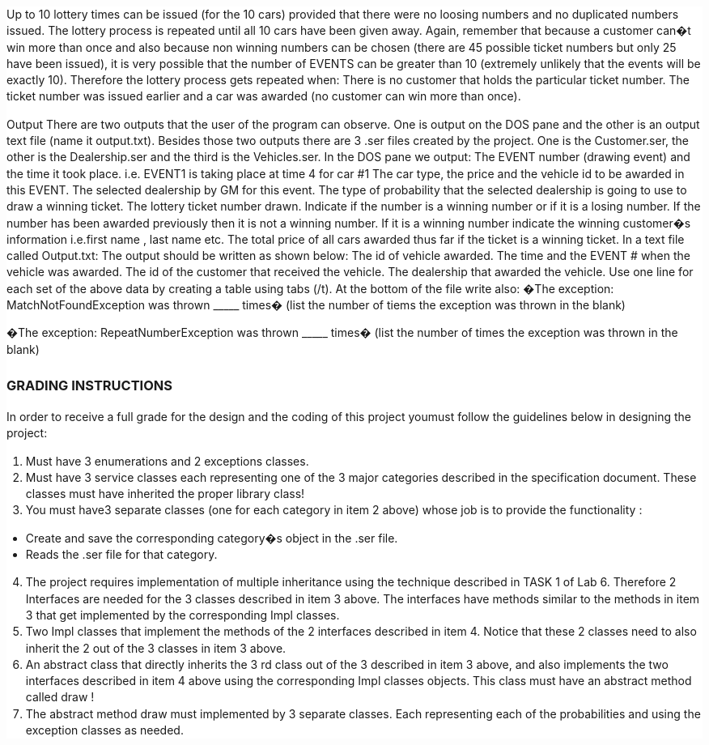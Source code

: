 Up to 10 lottery times can be issued (for the 10 cars) provided that there were no loosing numbers and no duplicated numbers issued. The lottery process is repeated until all 10 cars have been given away. Again, remember that because a customer can�t win more than once and also because non winning numbers can be chosen (there are 45 possible ticket numbers but only 25 have been issued), it is very possible that the number of EVENTS can be greater than 10 (extremely unlikely that the events will be exactly 10).
Therefore the lottery process gets repeated when:
There is no customer that holds the particular ticket number.
The ticket number was issued earlier and a car was awarded (no customer can win more than once).

Output
There are two outputs that the user of the program can observe. One is output on the DOS pane and the other is an output text file (name it output.txt). 
Besides those two outputs there are 3 .ser files created by the project. One is the Customer.ser, the other is the Dealership.ser and the third is the Vehicles.ser.
In the DOS pane we output:
The EVENT number (drawing event) and the time it took place. 
i.e. EVENT1 is taking place at time 4 for car #1
The car type, the price and the vehicle id to be awarded in this EVENT.
The selected dealership by GM for this event.
The type of probability that the selected dealership is going to use to draw a winning ticket.
The lottery ticket number drawn.
Indicate if the number is a winning number or if it is a losing number. If the number has been awarded previously then it is not a winning number.
If it is a winning number indicate the winning customer�s information i.e.first name , last name etc.
The total price of all cars awarded thus far if the ticket is a winning ticket. 
  In a text file called Output.txt:
The output should be written as shown below:
The id of vehicle awarded.
The time and the EVENT #  when  the vehicle was awarded.
The id of the customer that received the vehicle.
The dealership that awarded the vehicle.
Use one line for each set of the above data by creating a table using tabs (/t).
At the bottom of the file write also:
�The exception: MatchNotFoundException was thrown _____  times� (list the number of tiems the exception was thrown in the blank)

�The exception: RepeatNumberException was thrown _____  times� (list the number of times the exception was thrown in the blank)


### GRADING INSTRUCTIONS

In order to receive a full grade for the design and the coding of this project youmust follow the guidelines below in designing the project:
1. Must have 3 enumerations and 2 exceptions classes.
2. Must have 3 service classes each representing one of the 3 major categories described in the specification document. These classes must have inherited the proper library class!
3. You must have3 separate classes (one for each category  in item 2 above) whose job is to provide the functionality :
- Create and save the corresponding category�s object in the .ser file.
- Reads the .ser file for that category.
4. The project requires implementation of multiple inheritance using the technique described in TASK 1 of Lab 6. Therefore 2 Interfaces are needed for the 3 classes described in item 3 above. The interfaces have methods similar to the methods in item 3 that get implemented by the corresponding Impl classes. 
5. Two Impl classes that implement the methods of the 2 interfaces described in item 4. Notice that these 2 classes need to also inherit the 2 out of the 3 classes in item 3 above. 
6. An abstract class that directly inherits the 3 rd class out of the 3 described in item 3 above, and also implements the two interfaces described in item 4 above using the corresponding Impl classes objects. This class must have an abstract method called draw !
7. The abstract method draw must implemented by 3 separate classes. Each representing each of the probabilities and using the exception classes as needed.